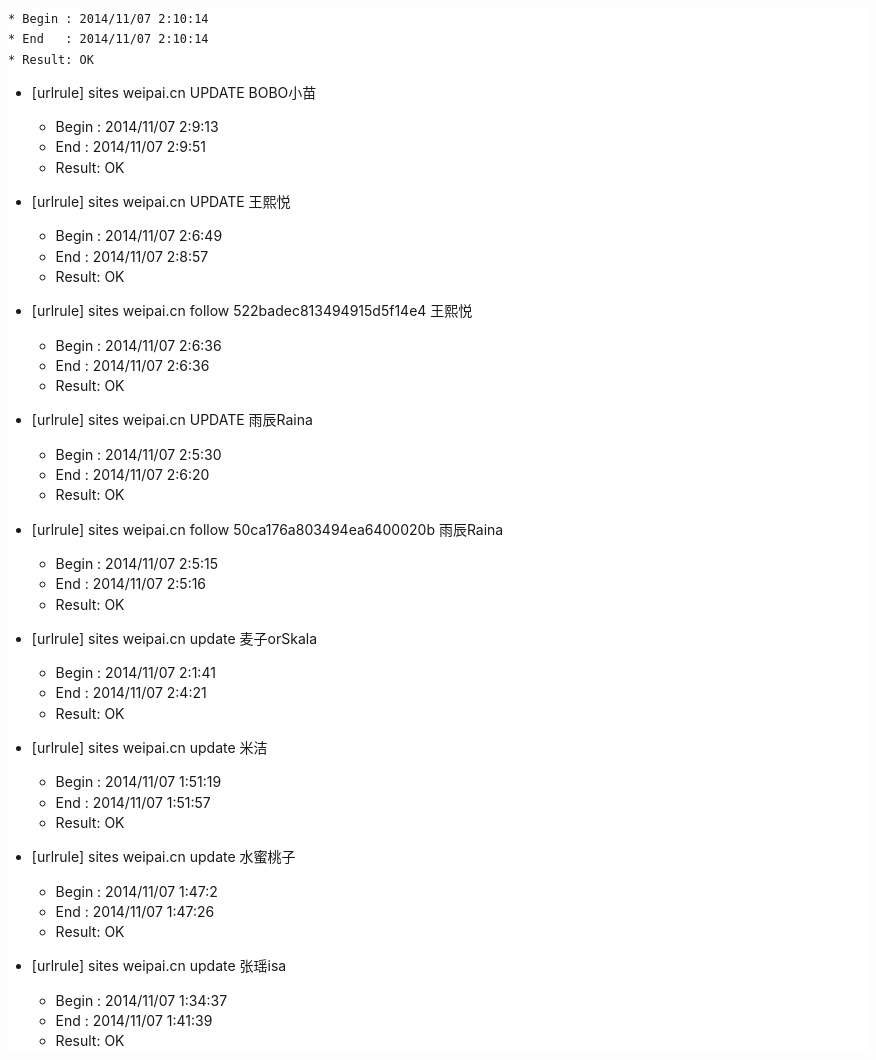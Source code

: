 
    * Begin : 2014/11/07 2:10:14
    * End   : 2014/11/07 2:10:14
    * Result: OK

* [urlrule] sites weipai.cn UPDATE BOBO小苗


    * Begin : 2014/11/07 2:9:13
    * End   : 2014/11/07 2:9:51
    * Result: OK

* [urlrule] sites weipai.cn UPDATE 王熙悦


    * Begin : 2014/11/07 2:6:49
    * End   : 2014/11/07 2:8:57
    * Result: OK

* [urlrule] sites weipai.cn follow 522badec813494915d5f14e4 王熙悦


    * Begin : 2014/11/07 2:6:36
    * End   : 2014/11/07 2:6:36
    * Result: OK

* [urlrule] sites weipai.cn UPDATE 雨辰Raina


    * Begin : 2014/11/07 2:5:30
    * End   : 2014/11/07 2:6:20
    * Result: OK

* [urlrule] sites weipai.cn follow 50ca176a803494ea6400020b 雨辰Raina


    * Begin : 2014/11/07 2:5:15
    * End   : 2014/11/07 2:5:16
    * Result: OK

* [urlrule] sites weipai.cn update 麦子orSkala

    * Begin : 2014/11/07 2:1:41
    * End   : 2014/11/07 2:4:21
    * Result: OK

* [urlrule] sites weipai.cn update 米洁

    * Begin : 2014/11/07 1:51:19
    * End   : 2014/11/07 1:51:57
    * Result: OK

* [urlrule] sites weipai.cn update 水蜜桃子

    * Begin : 2014/11/07 1:47:2
    * End   : 2014/11/07 1:47:26
    * Result: OK

* [urlrule] sites weipai.cn update 张瑶isa

    * Begin : 2014/11/07 1:34:37
    * End   : 2014/11/07 1:41:39
    * Result: OK
